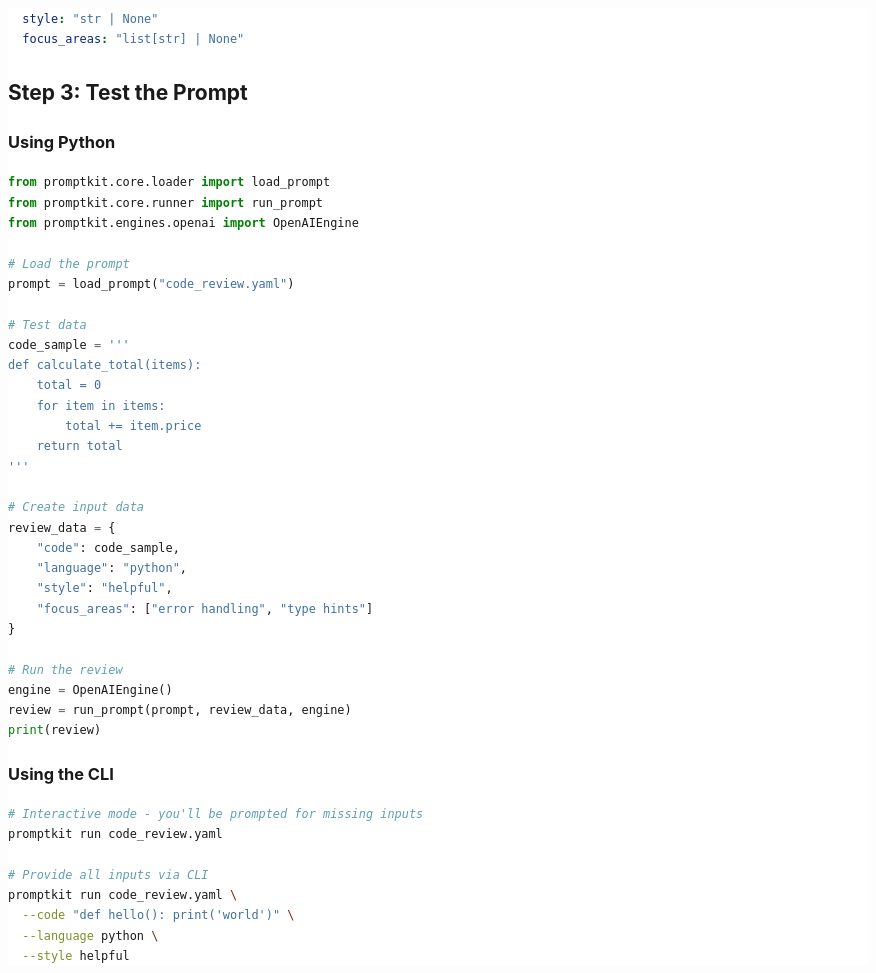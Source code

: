 ````yaml
  style: "str | None"
  focus_areas: "list[str] | None"
````

## Step 3: Test the Prompt

### Using Python

```python
from promptkit.core.loader import load_prompt
from promptkit.core.runner import run_prompt
from promptkit.engines.openai import OpenAIEngine

# Load the prompt
prompt = load_prompt("code_review.yaml")

# Test data
code_sample = '''
def calculate_total(items):
    total = 0
    for item in items:
        total += item.price
    return total
'''

# Create input data
review_data = {
    "code": code_sample,
    "language": "python",
    "style": "helpful",
    "focus_areas": ["error handling", "type hints"]
}

# Run the review
engine = OpenAIEngine()
review = run_prompt(prompt, review_data, engine)
print(review)
```

### Using the CLI

```bash
# Interactive mode - you'll be prompted for missing inputs
promptkit run code_review.yaml

# Provide all inputs via CLI
promptkit run code_review.yaml \
  --code "def hello(): print('world')" \
  --language python \
  --style helpful
```
